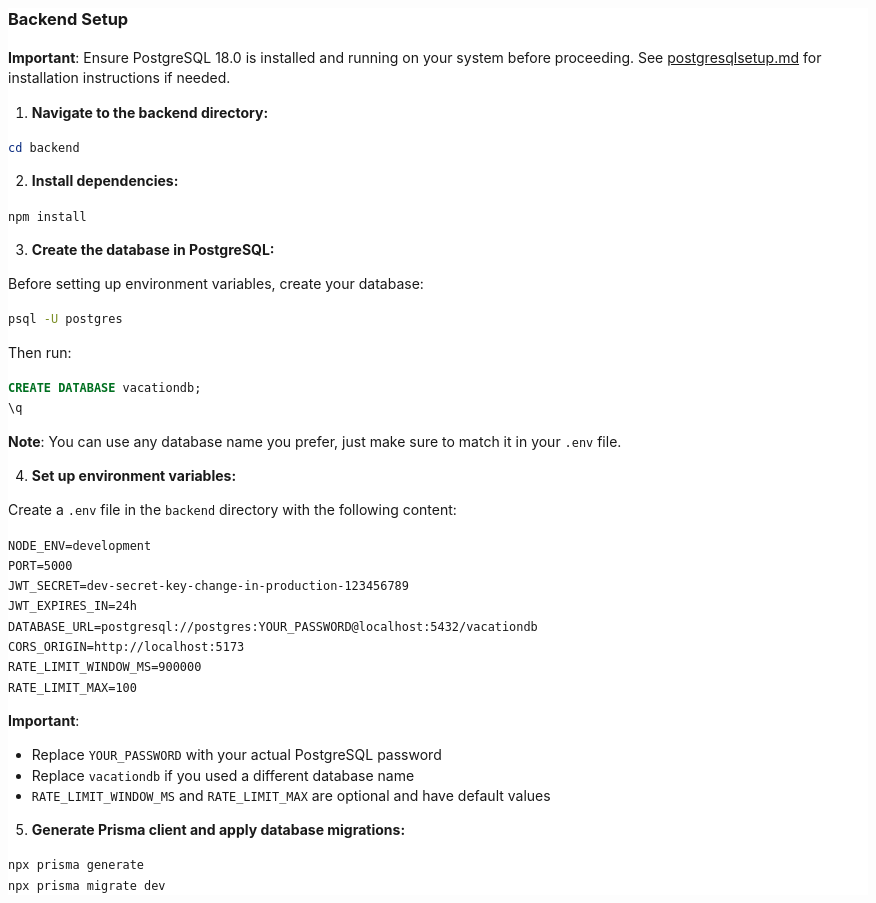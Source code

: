 ### Backend Setup

**Important**: Ensure PostgreSQL 18.0 is installed and running on your system before proceeding. See [postgresqlsetup.md](./postgresqlsetup.md) for installation instructions if needed.

1. **Navigate to the backend directory:**

```powershell
cd backend
```

2. **Install dependencies:**

```powershell
npm install
```

3. **Create the database in PostgreSQL:**

Before setting up environment variables, create your database:

```bash
psql -U postgres
```

Then run:

```sql
CREATE DATABASE vacationdb;
\q
```

**Note**: You can use any database name you prefer, just make sure to match it in your `.env` file.

4. **Set up environment variables:**

Create a `.env` file in the `backend` directory with the following content:

```env
NODE_ENV=development
PORT=5000
JWT_SECRET=dev-secret-key-change-in-production-123456789
JWT_EXPIRES_IN=24h
DATABASE_URL=postgresql://postgres:YOUR_PASSWORD@localhost:5432/vacationdb
CORS_ORIGIN=http://localhost:5173
RATE_LIMIT_WINDOW_MS=900000
RATE_LIMIT_MAX=100
```

**Important**:

- Replace `YOUR_PASSWORD` with your actual PostgreSQL password
- Replace `vacationdb` if you used a different database name
- `RATE_LIMIT_WINDOW_MS` and `RATE_LIMIT_MAX` are optional and have default values

5. **Generate Prisma client and apply database migrations:**

```powershell
npx prisma generate
npx prisma migrate dev
```
